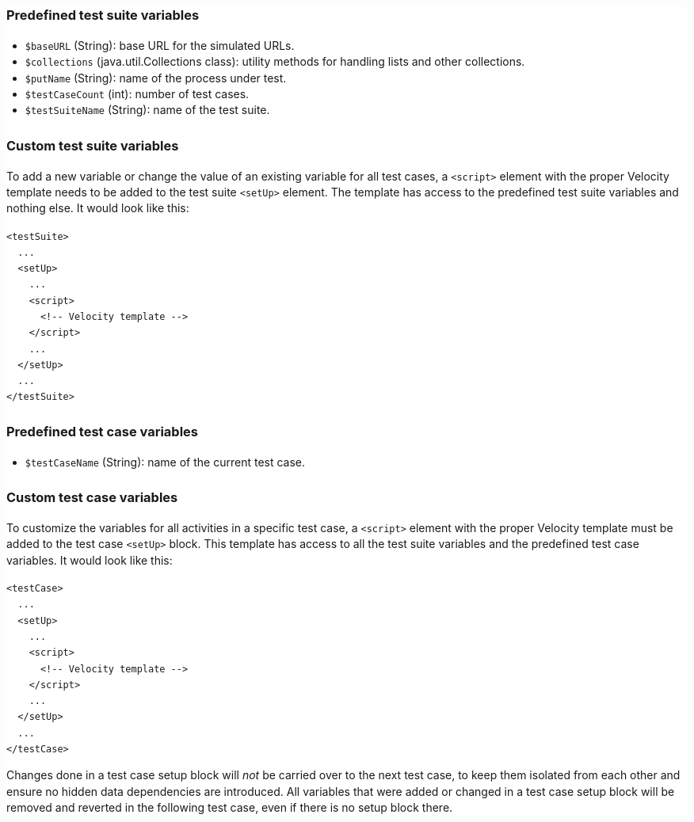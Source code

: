### Predefined test suite variables ###

- `$baseURL` (String): base URL for the simulated URLs.
- `$collections` (java.util.Collections class): utility methods for handling lists and other collections.
- `$putName` (String): name of the process under test.
- `$testCaseCount` (int): number of test cases.
- `$testSuiteName` (String): name of the test suite.

### Custom test suite variables ###

To add a new variable or change the value of an existing variable for all test cases, a `<script>` element with the proper Velocity template needs to be added to the test suite `<setUp>` element. The template has access to the predefined test suite variables and nothing else. It would look like this:

    <testSuite>
      ...
      <setUp>
        ...
        <script>
          <!-- Velocity template -->
        </script>
        ...
      </setUp>
      ...
    </testSuite>

### Predefined test case variables ###

- `$testCaseName` (String): name of the current test case.

### Custom test case variables ###

To customize the variables for all activities in a specific test case, a `<script>` element with the proper Velocity template must be added to the test case `<setUp>` block. This template has access to all the test suite variables and the predefined test case variables. It would look like this:

    <testCase>
      ...
      <setUp>
        ...
        <script>
          <!-- Velocity template -->
        </script>
        ...
      </setUp>
      ...
    </testCase>

Changes done in a test case setup block will _not_ be carried over to the next test case, to keep them isolated from each other and ensure no hidden data dependencies are introduced. All variables that were added or changed in a test case setup block will be removed and reverted in the following test case, even if there is no setup block there.
